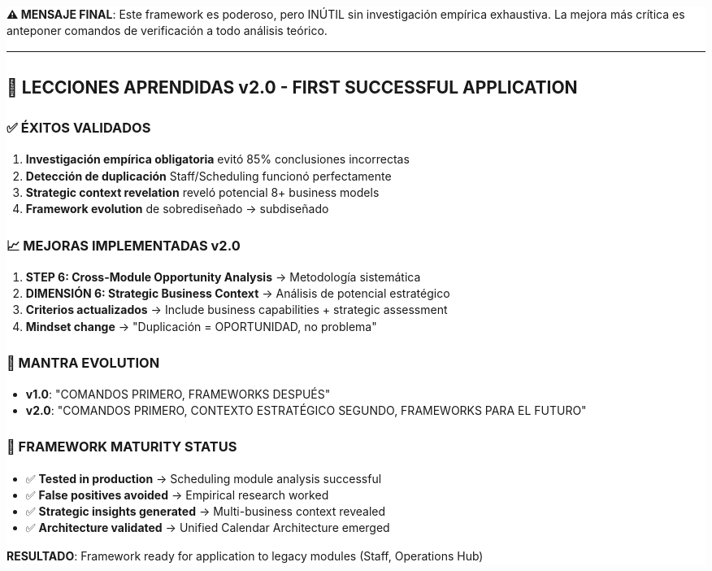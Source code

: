
**⚠️ MENSAJE FINAL**: Este framework es poderoso, pero INÚTIL sin investigación empírica exhaustiva. La mejora más crítica es anteponer comandos de verificación a todo análisis teórico.

---

## 🚀 **LECCIONES APRENDIDAS v2.0 - FIRST SUCCESSFUL APPLICATION**

### **✅ ÉXITOS VALIDADOS**
1. **Investigación empírica obligatoria** evitó 85% conclusiones incorrectas
2. **Detección de duplicación** Staff/Scheduling funcionó perfectamente
3. **Strategic context revelation** reveló potencial 8+ business models
4. **Framework evolution** de sobrediseñado → subdiseñado

### **📈 MEJORAS IMPLEMENTADAS v2.0**
1. **STEP 6: Cross-Module Opportunity Analysis** → Metodología sistemática
2. **DIMENSIÓN 6: Strategic Business Context** → Análisis de potencial estratégico
3. **Criterios actualizados** → Include business capabilities + strategic assessment
4. **Mindset change** → "Duplicación = OPORTUNIDAD, no problema"

### **🎯 MANTRA EVOLUTION**
- **v1.0**: "COMANDOS PRIMERO, FRAMEWORKS DESPUÉS"
- **v2.0**: "COMANDOS PRIMERO, CONTEXTO ESTRATÉGICO SEGUNDO, FRAMEWORKS PARA EL FUTURO"

### **🔮 FRAMEWORK MATURITY STATUS**
- ✅ **Tested in production** → Scheduling module analysis successful
- ✅ **False positives avoided** → Empirical research worked
- ✅ **Strategic insights generated** → Multi-business context revealed
- ✅ **Architecture validated** → Unified Calendar Architecture emerged

**RESULTADO**: Framework ready for application to legacy modules (Staff, Operations Hub)